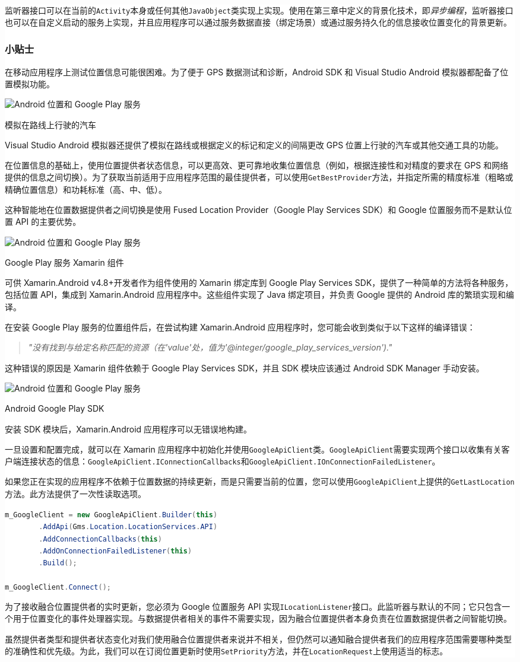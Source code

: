 监听器接口可以在当前的`Activity`本身或任何其他`JavaObject`类实现上实现。使用在第三章中定义的背景化技术，即*异步编程*，监听器接口也可以在自定义启动的服务上实现，并且应用程序可以通过服务数据直接（绑定场景）或通过服务持久化的信息接收位置变化的背景更新。

### 小贴士

在移动应用程序上测试位置信息可能很困难。为了便于 GPS 数据测试和诊断，Android SDK 和 Visual Studio Android 模拟器都配备了位置模拟功能。

![Android 位置和 Google Play 服务](img/B04693_06_04.jpg)

模拟在路线上行驶的汽车

Visual Studio Android 模拟器还提供了模拟在路线或根据定义的标记和定义的间隔更改 GPS 位置上行驶的汽车或其他交通工具的功能。

在位置信息的基础上，使用位置提供者状态信息，可以更高效、更可靠地收集位置信息（例如，根据连接性和对精度的要求在 GPS 和网络提供的信息之间切换）。为了获取当前适用于应用程序范围的最佳提供者，可以使用`GetBestProvider`方法，并指定所需的精度标准（粗略或精确位置信息）和功耗标准（高、中、低）。

这种智能地在位置数据提供者之间切换是使用 Fused Location Provider（Google Play Services SDK）和 Google 位置服务而不是默认位置 API 的主要优势。

![Android 位置和 Google Play 服务](img/B04693_06_05.jpg)

Google Play 服务 Xamarin 组件

可供 Xamarin.Android v4.8+开发者作为组件使用的 Xamarin 绑定库到 Google Play Services SDK，提供了一种简单的方法将各种服务，包括位置 API，集成到 Xamarin.Android 应用程序中。这些组件实现了 Java 绑定项目，并负责 Google 提供的 Android 库的繁琐实现和编译。

在安装 Google Play 服务的位置组件后，在尝试构建 Xamarin.Android 应用程序时，您可能会收到类似于以下这样的编译错误：

> *"没有找到与给定名称匹配的资源（在'value'处，值为'@integer/google_play_services_version')."*

这种错误的原因是 Xamarin 组件依赖于 Google Play Services SDK，并且 SDK 模块应该通过 Android SDK Manager 手动安装。

![Android 位置和 Google Play 服务](img/B04693_06_06.jpg)

Android Google Play SDK

安装 SDK 模块后，Xamarin.Android 应用程序可以无错误地构建。

一旦设置和配置完成，就可以在 Xamarin 应用程序中初始化并使用`GoogleApiClient`类。`GoogleApiClient`需要实现两个接口以收集有关客户端连接状态的信息：`GoogleApiClient.IConnectionCallbacks`和`GoogleApiClient.IOnConnectionFailedListener`。

如果您正在实现的应用程序不依赖于位置数据的持续更新，而是只需要当前的位置，您可以使用`GoogleApiClient`上提供的`GetLastLocation`方法。此方法提供了一次性读取选项。

```cs
m_GoogleClient = new GoogleApiClient.Builder(this)
        .AddApi(Gms.Location.LocationServices.API)
        .AddConnectionCallbacks(this)
        .AddOnConnectionFailedListener(this)
        .Build();

m_GoogleClient.Connect();
```

为了接收融合位置提供者的实时更新，您必须为 Google 位置服务 API 实现`ILocationListener`接口。此监听器与默认的不同；它只包含一个用于位置变化的事件处理器实现。与数据提供者相关的事件不需要实现，因为融合位置提供者本身负责在位置数据提供者之间智能切换。

虽然提供者类型和提供者状态变化对我们使用融合位置提供者来说并不相关，但仍然可以通知融合提供者我们的应用程序范围需要哪种类型的准确性和优先级。为此，我们可以在订阅位置更新时使用`SetPriority`方法，并在`LocationRequest`上使用适当的标志。
